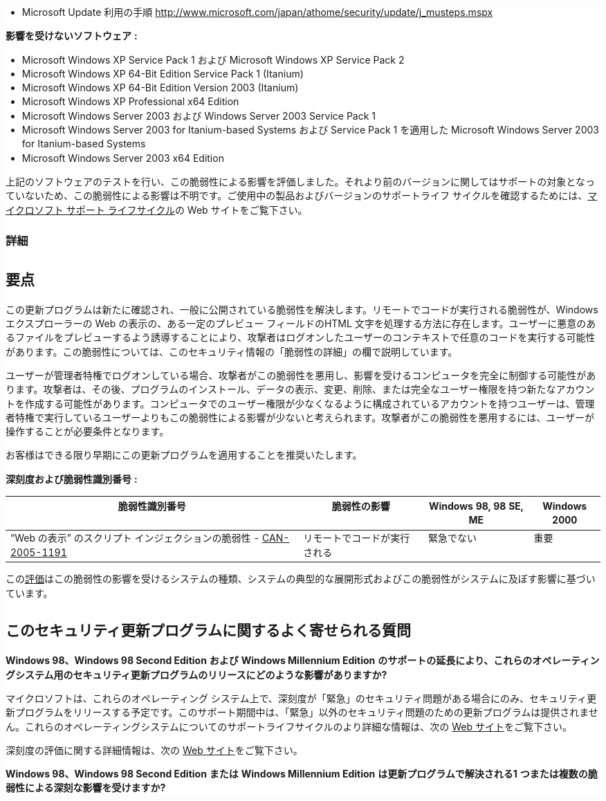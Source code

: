-   Microsoft Update 利用の手順
    <http://www.microsoft.com/japan/athome/security/update/j_musteps.mspx>

**影響を受けないソフトウェア** **:**

-   Microsoft Windows XP Service Pack 1 および Microsoft Windows XP Service Pack 2
-   Microsoft Windows XP 64-Bit Edition Service Pack 1 (Itanium)
-   Microsoft Windows XP 64-Bit Edition Version 2003 (Itanium)
-   Microsoft Windows XP Professional x64 Edition
-   Microsoft Windows Server 2003 および Windows Server 2003 Service Pack 1
-   Microsoft Windows Server 2003 for Itanium-based Systems および Service Pack 1 を適用した Microsoft Windows Server 2003 for Itanium-based Systems
-   Microsoft Windows Server 2003 x64 Edition

上記のソフトウェアのテストを行い、この脆弱性による影響を評価しました。それより前のバージョンに関してはサポートの対象となっていないため、この脆弱性による影響は不明です。ご使用中の製品およびバージョンのサポートライフ サイクルを確認するためには、[マイクロソフト サポート ライフサイクル](http://support.microsoft.com/lifecycle/)の Web サイトをご覧下さい。

### 詳細

要点
----

<span></span>
この更新プログラムは新たに確認され、一般に公開されている脆弱性を解決します。リモートでコードが実行される脆弱性が、Windows エクスプローラーの Web の表示の、ある一定のプレビュー フィールドのHTML 文字を処理する方法に存在します。ユーザーに悪意のあるファイルをプレビューするよう誘導することにより、攻撃者はログオンしたユーザーのコンテキストで任意のコードを実行する可能性があります。この脆弱性については、このセキュリティ情報の「脆弱性の詳細」の欄で説明しています。

ユーザーが管理者特権でログオンしている場合、攻撃者がこの脆弱性を悪用し、影響を受けるコンピュータを完全に制御する可能性があります。攻撃者は、その後、プログラムのインストール、データの表示、変更、削除、または完全なユーザー権限を持つ新たなアカウントを作成する可能性があります。コンピュータでのユーザー権限が少なくなるように構成されているアカウントを持つユーザーは、管理者特権で実行しているユーザーよりもこの脆弱性による影響が少ないと考えられます。攻撃者がこの脆弱性を悪用するには、ユーザーが操作することが必要条件となります。

お客様はできる限り早期にこの更新プログラムを適用することを推奨いたします。

**深刻度および脆弱性識別番号** **:**

| 脆弱性識別番号                                                                                                                        | 脆弱性の影響                 | Windows 98, 98 SE, ME | Windows 2000 |
|---------------------------------------------------------------------------------------------------------------------------------------|------------------------------|-----------------------|--------------|
| “Web の表示” のスクリプト インジェクションの脆弱性 - [CAN-2005-1191](http://www.cve.mitre.org/cgi-bin/cvename.cgi?name=can-2005-1191) | リモートでコードが実行される | 緊急でない            | 重要         |

この[評価](http://technet.microsoft.com/security/bulletin/rating)はこの脆弱性の影響を受けるシステムの種類、システムの典型的な展開形式およびこの脆弱性がシステムに及ぼす影響に基づいています。

このセキュリティ更新プログラムに関するよく寄せられる質問
--------------------------------------------------------

<span></span>
**Windows 98、Windows 98 Second Edition** **および** **Windows Millennium Edition** **のサポートの延長により、これらのオペレーティングシステム用のセキュリティ更新プログラムのリリースにどのような影響がありますか?**

マイクロソフトは、これらのオペレーティング システム上で、深刻度が「緊急」のセキュリティ問題がある場合にのみ、セキュリティ更新プログラムをリリースする予定です。このサポート期間中は、「緊急」以外のセキュリティ問題のための更新プログラムは提供されません。これらのオペレーティングシステムについてのサポートライフサイクルのより詳細な情報は、次の [Web サイト](http://support.microsoft.com/gp/lifean1)をご覧下さい。

深刻度の評価に関する詳細情報は、次の [Web サイト](http://technet.microsoft.com/security/bulletin/rating)をご覧下さい。

**Windows 98、Windows 98 Second Edition** **または** **Windows Millennium Edition** **は更新プログラムで解決される1** **つまたは複数の脆弱性による深刻な影響を受けますか?**
